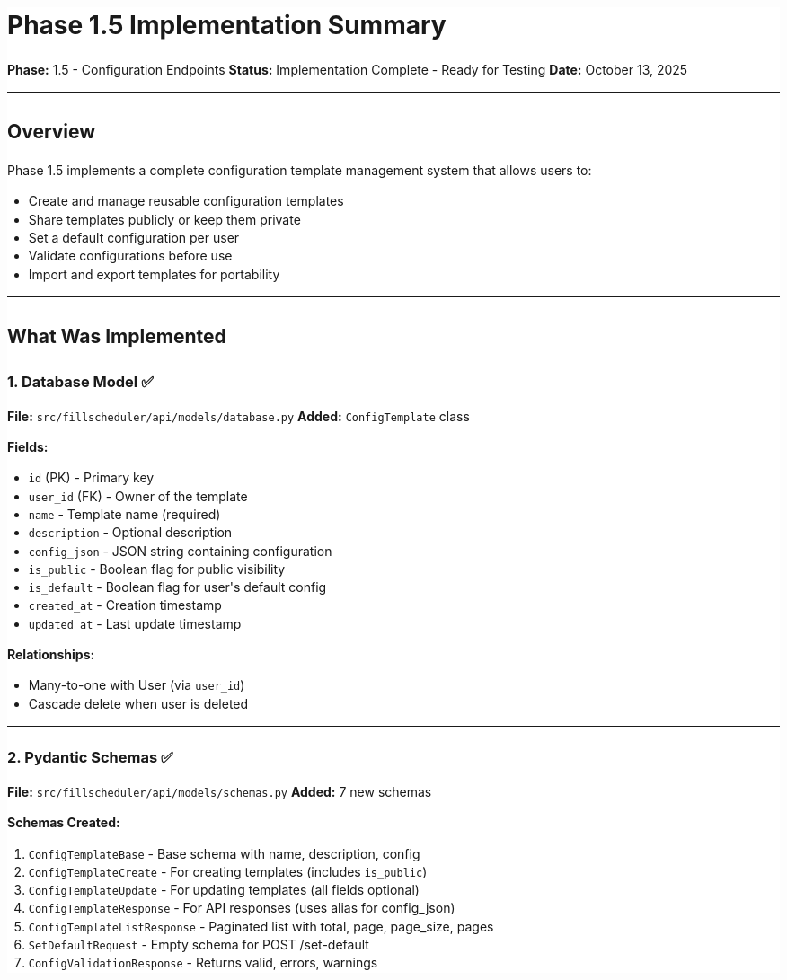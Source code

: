 # Phase 1.5 Implementation Summary

**Phase:** 1.5 - Configuration Endpoints
**Status:** Implementation Complete - Ready for Testing
**Date:** October 13, 2025

---

## Overview

Phase 1.5 implements a complete configuration template management system that allows users to:
- Create and manage reusable configuration templates
- Share templates publicly or keep them private
- Set a default configuration per user
- Validate configurations before use
- Import and export templates for portability

---

## What Was Implemented

### 1. Database Model ✅
**File:** `src/fillscheduler/api/models/database.py`
**Added:** `ConfigTemplate` class

**Fields:**
- `id` (PK) - Primary key
- `user_id` (FK) - Owner of the template
- `name` - Template name (required)
- `description` - Optional description
- `config_json` - JSON string containing configuration
- `is_public` - Boolean flag for public visibility
- `is_default` - Boolean flag for user's default config
- `created_at` - Creation timestamp
- `updated_at` - Last update timestamp

**Relationships:**
- Many-to-one with User (via `user_id`)
- Cascade delete when user is deleted

---

### 2. Pydantic Schemas ✅
**File:** `src/fillscheduler/api/models/schemas.py`
**Added:** 7 new schemas

**Schemas Created:**
1. `ConfigTemplateBase` - Base schema with name, description, config
2. `ConfigTemplateCreate` - For creating templates (includes `is_public`)
3. `ConfigTemplateUpdate` - For updating templates (all fields optional)
4. `ConfigTemplateResponse` - For API responses (uses alias for config_json)
5. `ConfigTemplateListResponse` - Paginated list with total, page, page_size, pages
6. `SetDefaultRequest` - Empty schema for POST /set-default
7. `ConfigValidationResponse` - Returns valid, errors, warnings
